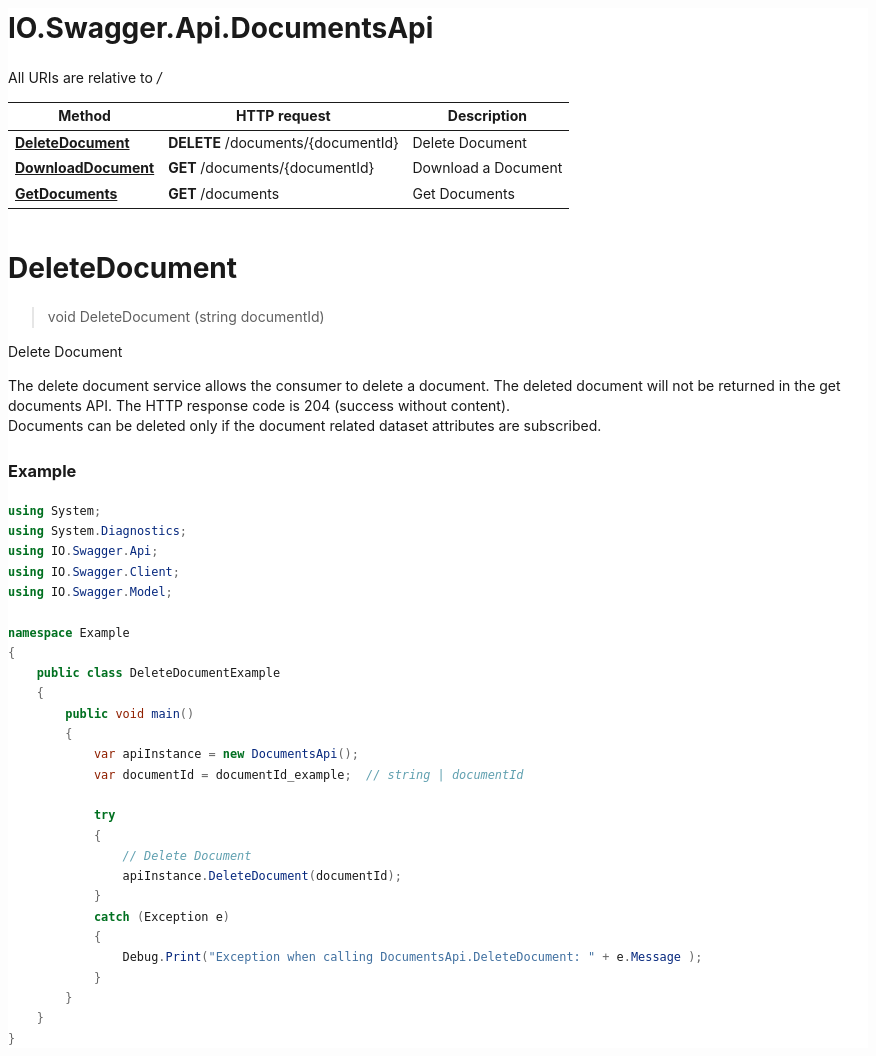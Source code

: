 # IO.Swagger.Api.DocumentsApi

All URIs are relative to */*

Method | HTTP request | Description
------------- | ------------- | -------------
[**DeleteDocument**](DocumentsApi.md#deletedocument) | **DELETE** /documents/{documentId} | Delete Document
[**DownloadDocument**](DocumentsApi.md#downloaddocument) | **GET** /documents/{documentId} | Download a Document
[**GetDocuments**](DocumentsApi.md#getdocuments) | **GET** /documents | Get Documents

<a name="deletedocument"></a>
# **DeleteDocument**
> void DeleteDocument (string documentId)

Delete Document

The delete document service allows the consumer to delete a document. The deleted document will not be returned in the get documents API. The HTTP response code is 204 (success without content).<br>Documents can be deleted only if the document related dataset attributes are subscribed.<br>

### Example
```csharp
using System;
using System.Diagnostics;
using IO.Swagger.Api;
using IO.Swagger.Client;
using IO.Swagger.Model;

namespace Example
{
    public class DeleteDocumentExample
    {
        public void main()
        {
            var apiInstance = new DocumentsApi();
            var documentId = documentId_example;  // string | documentId

            try
            {
                // Delete Document
                apiInstance.DeleteDocument(documentId);
            }
            catch (Exception e)
            {
                Debug.Print("Exception when calling DocumentsApi.DeleteDocument: " + e.Message );
            }
        }
    }
}
```
